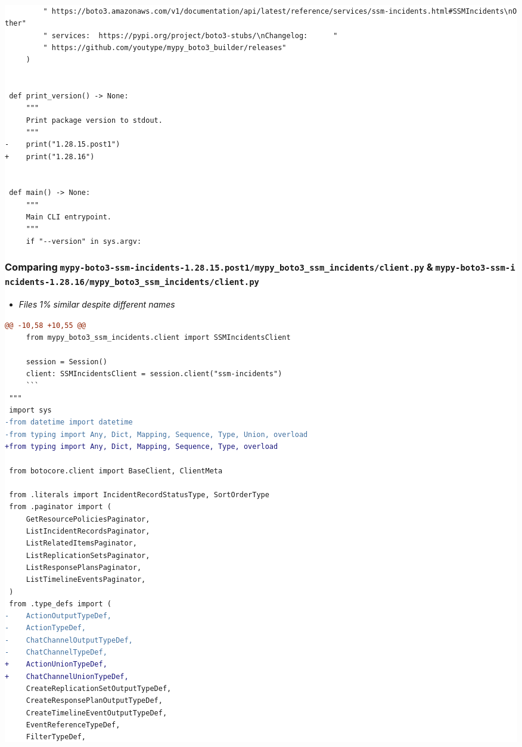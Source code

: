 ```
         " https://boto3.amazonaws.com/v1/documentation/api/latest/reference/services/ssm-incidents.html#SSMIncidents\nOther"
         " services:  https://pypi.org/project/boto3-stubs/\nChangelog:      "
         " https://github.com/youtype/mypy_boto3_builder/releases"
     )
 
 
 def print_version() -> None:
     """
     Print package version to stdout.
     """
-    print("1.28.15.post1")
+    print("1.28.16")
 
 
 def main() -> None:
     """
     Main CLI entrypoint.
     """
     if "--version" in sys.argv:
```

### Comparing `mypy-boto3-ssm-incidents-1.28.15.post1/mypy_boto3_ssm_incidents/client.py` & `mypy-boto3-ssm-incidents-1.28.16/mypy_boto3_ssm_incidents/client.py`

 * *Files 1% similar despite different names*

```diff
@@ -10,58 +10,55 @@
     from mypy_boto3_ssm_incidents.client import SSMIncidentsClient
 
     session = Session()
     client: SSMIncidentsClient = session.client("ssm-incidents")
     ```
 """
 import sys
-from datetime import datetime
-from typing import Any, Dict, Mapping, Sequence, Type, Union, overload
+from typing import Any, Dict, Mapping, Sequence, Type, overload
 
 from botocore.client import BaseClient, ClientMeta
 
 from .literals import IncidentRecordStatusType, SortOrderType
 from .paginator import (
     GetResourcePoliciesPaginator,
     ListIncidentRecordsPaginator,
     ListRelatedItemsPaginator,
     ListReplicationSetsPaginator,
     ListResponsePlansPaginator,
     ListTimelineEventsPaginator,
 )
 from .type_defs import (
-    ActionOutputTypeDef,
-    ActionTypeDef,
-    ChatChannelOutputTypeDef,
-    ChatChannelTypeDef,
+    ActionUnionTypeDef,
+    ChatChannelUnionTypeDef,
     CreateReplicationSetOutputTypeDef,
     CreateResponsePlanOutputTypeDef,
     CreateTimelineEventOutputTypeDef,
     EventReferenceTypeDef,
     FilterTypeDef,
```